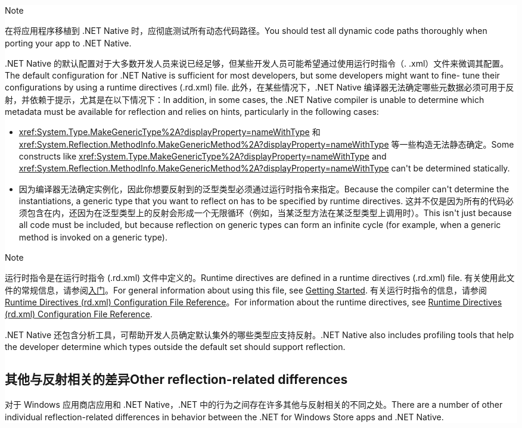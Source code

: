 > [!NOTE]
> <span data-ttu-id="e7365-146">在将应用程序移植到 .NET Native 时，应彻底测试所有动态代码路径。</span><span class="sxs-lookup"><span data-stu-id="e7365-146">You should test all dynamic code paths thoroughly when porting your app to .NET Native.</span></span>

<span data-ttu-id="e7365-147">.NET Native 的默认配置对于大多数开发人员来说已经足够，但某些开发人员可能希望通过使用运行时指令（. .xml）文件来微调其配置。</span><span class="sxs-lookup"><span data-stu-id="e7365-147">The default configuration for .NET Native is sufficient for most developers, but some developers might want to fine- tune their configurations by using a runtime directives (.rd.xml) file.</span></span> <span data-ttu-id="e7365-148">此外，在某些情况下，.NET Native 编译器无法确定哪些元数据必须可用于反射，并依赖于提示，尤其是在以下情况下：</span><span class="sxs-lookup"><span data-stu-id="e7365-148">In addition, in some cases, the .NET Native compiler is unable to determine which metadata must be available for reflection and relies on hints, particularly in the following cases:</span></span>

- <span data-ttu-id="e7365-149"><xref:System.Type.MakeGenericType%2A?displayProperty=nameWithType> 和 <xref:System.Reflection.MethodInfo.MakeGenericMethod%2A?displayProperty=nameWithType> 等一些构造无法静态确定。</span><span class="sxs-lookup"><span data-stu-id="e7365-149">Some constructs like <xref:System.Type.MakeGenericType%2A?displayProperty=nameWithType> and <xref:System.Reflection.MethodInfo.MakeGenericMethod%2A?displayProperty=nameWithType> can't be determined statically.</span></span>

- <span data-ttu-id="e7365-150">因为编译器无法确定实例化，因此你想要反射到的泛型类型必须通过运行时指令来指定。</span><span class="sxs-lookup"><span data-stu-id="e7365-150">Because the compiler can't determine the instantiations, a generic type that you want to reflect on has to be specified by runtime directives.</span></span> <span data-ttu-id="e7365-151">这并不仅是因为所有的代码必须包含在内，还因为在泛型类型上的反射会形成一个无限循环（例如，当某泛型方法在某泛型类型上调用时）。</span><span class="sxs-lookup"><span data-stu-id="e7365-151">This isn't just because all code must be included, but because reflection on generic types can form an infinite cycle (for example, when a generic method is invoked on a generic type).</span></span>

> [!NOTE]
> <span data-ttu-id="e7365-152">运行时指令是在运行时指令 (.rd.xml) 文件中定义的。</span><span class="sxs-lookup"><span data-stu-id="e7365-152">Runtime directives are defined in a runtime directives (.rd.xml) file.</span></span> <span data-ttu-id="e7365-153">有关使用此文件的常规信息，请参阅[入门](getting-started-with-net-native.md)。</span><span class="sxs-lookup"><span data-stu-id="e7365-153">For general information about using this file, see [Getting Started](getting-started-with-net-native.md).</span></span> <span data-ttu-id="e7365-154">有关运行时指令的信息，请参阅 [Runtime Directives (rd.xml) Configuration File Reference](runtime-directives-rd-xml-configuration-file-reference.md)。</span><span class="sxs-lookup"><span data-stu-id="e7365-154">For information about the runtime directives, see [Runtime Directives (rd.xml) Configuration File Reference](runtime-directives-rd-xml-configuration-file-reference.md).</span></span>

<span data-ttu-id="e7365-155">.NET Native 还包含分析工具，可帮助开发人员确定默认集外的哪些类型应支持反射。</span><span class="sxs-lookup"><span data-stu-id="e7365-155">.NET Native also includes profiling tools that help the developer determine which types outside the default set should support reflection.</span></span>

<a name="Reflection"></a>

## <a name="other-reflection-related-differences"></a><span data-ttu-id="e7365-156">其他与反射相关的差异</span><span class="sxs-lookup"><span data-stu-id="e7365-156">Other reflection-related differences</span></span>

<span data-ttu-id="e7365-157">对于 Windows 应用商店应用和 .NET Native，.NET 中的行为之间存在许多其他与反射相关的不同之处。</span><span class="sxs-lookup"><span data-stu-id="e7365-157">There are a number of other individual reflection-related differences in behavior between the .NET for Windows Store apps and .NET Native.</span></span>

